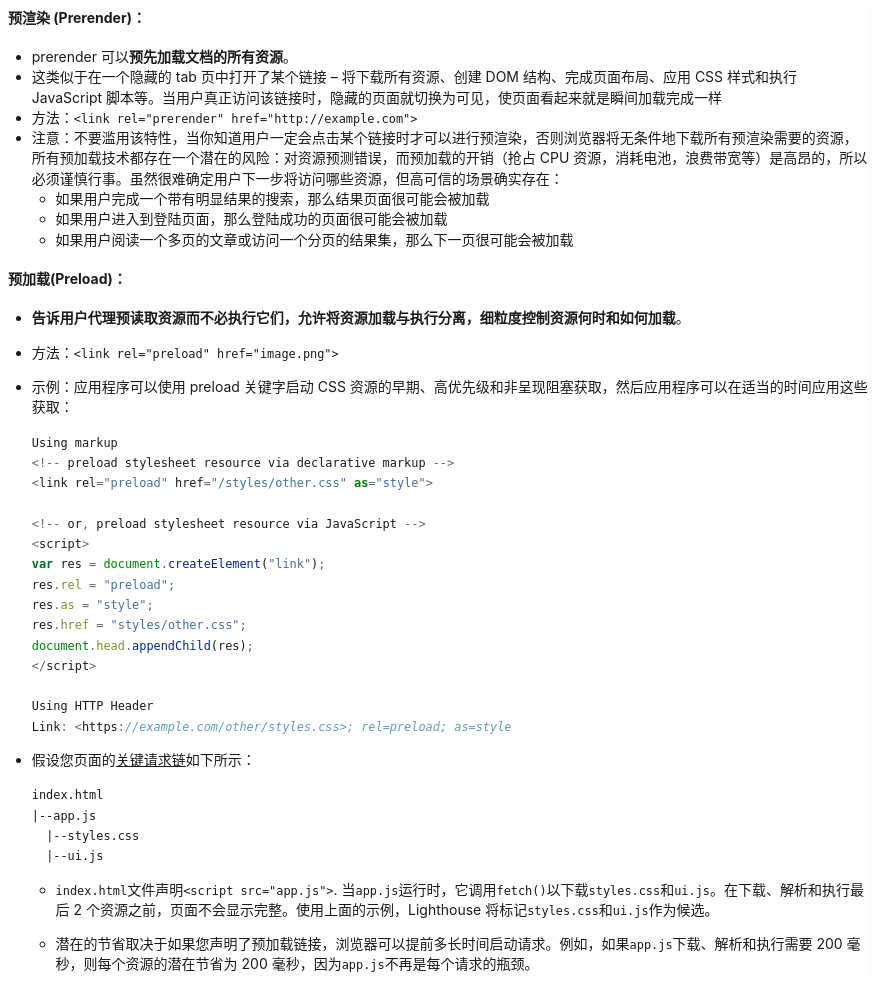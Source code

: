 #### **预渲染 (Prerender)：**

* prerender 可以**预先加载文档的所有资源**。
* 这类似于在一个隐藏的 tab 页中打开了某个链接 – 将下载所有资源、创建 DOM 结构、完成页面布局、应用 CSS 样式和执行 JavaScript 脚本等。当用户真正访问该链接时，隐藏的页面就切换为可见，使页面看起来就是瞬间加载完成一样
* 方法：`<link rel="prerender" href="http://example.com">`
* 注意：不要滥用该特性，当你知道用户一定会点击某个链接时才可以进行预渲染，否则浏览器将无条件地下载所有预渲染需要的资源，所有预加载技术都存在一个潜在的风险：对资源预测错误，而预加载的开销（抢占 CPU 资源，消耗电池，浪费带宽等）是高昂的，所以必须谨慎行事。虽然很难确定用户下一步将访问哪些资源，但高可信的场景确实存在：
  * 如果用户完成一个带有明显结果的搜索，那么结果页面很可能会被加载
  * 如果用户进入到登陆页面，那么登陆成功的页面很可能会被加载
  * 如果用户阅读一个多页的文章或访问一个分页的结果集，那么下一页很可能会被加载

#### **预加载(Preload)：**

* **告诉用户代理预读取资源而不必执行它们，允许将资源加载与执行分离，细粒度控制资源何时和如何加载**。

* 方法：`<link rel="preload" href="image.png">`

* 示例：应用程序可以使用 preload 关键字启动 CSS 资源的早期、高优先级和非呈现阻塞获取，然后应用程序可以在适当的时间应用这些获取：

  ```js
  Using markup
  <!-- preload stylesheet resource via declarative markup -->
  <link rel="preload" href="/styles/other.css" as="style">
  
  <!-- or, preload stylesheet resource via JavaScript -->
  <script>
  var res = document.createElement("link");
  res.rel = "preload";
  res.as = "style";
  res.href = "styles/other.css";
  document.head.appendChild(res);
  </script>
  
  Using HTTP Header
  Link: <https://example.com/other/styles.css>; rel=preload; as=style
  ```

* 假设您页面的[关键请求链](https://web.dev/critical-request-chains)如下所示：

  ```
  index.html
  |--app.js   
  	|--styles.css   
  	|--ui.js
  ```

  * `index.html`文件声明`<script src="app.js">`. 当`app.js`运行时，它调用`fetch()`以下载`styles.css`和`ui.js`。在下载、解析和执行最后 2 个资源之前，页面不会显示完整。使用上面的示例，Lighthouse 将标记`styles.css`和`ui.js`作为候选。

  * 潜在的节省取决于如果您声明了预加载链接，浏览器可以提前多长时间启动请求。例如，如果`app.js`下载、解析和执行需要 200 毫秒，则每个资源的潜在节省为 200 毫秒，因为`app.js`不再是每个请求的瓶颈。
